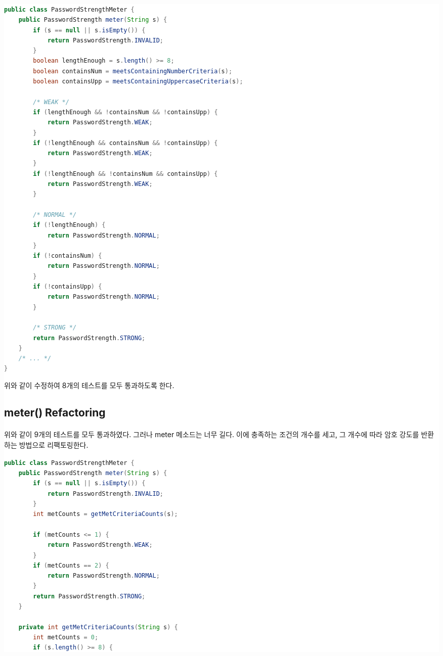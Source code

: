 ```java
public class PasswordStrengthMeter {
    public PasswordStrength meter(String s) {
        if (s == null || s.isEmpty()) {
            return PasswordStrength.INVALID;
        }
        boolean lengthEnough = s.length() >= 8;
        boolean containsNum = meetsContainingNumberCriteria(s);
        boolean containsUpp = meetsContainingUppercaseCriteria(s);
        
        /* WEAK */
        if (lengthEnough && !containsNum && !containsUpp) {
            return PasswordStrength.WEAK;
        }
        if (!lengthEnough && containsNum && !containsUpp) {
            return PasswordStrength.WEAK;
        }
        if (!lengthEnough && !containsNum && containsUpp) {
            return PasswordStrength.WEAK;
        }
        
        /* NORMAL */
        if (!lengthEnough) {
            return PasswordStrength.NORMAL;
        }
        if (!containsNum) {
            return PasswordStrength.NORMAL;
        }
        if (!containsUpp) {
            return PasswordStrength.NORMAL;
        }
        
        /* STRONG */
        return PasswordStrength.STRONG;
    }
    /* ... */
}
```
위와 같이 수정하여 8개의 테스트를 모두 통과하도록 한다.

## meter() Refactoring
위와 같이 9개의 테스트를 모두 통과하였다. 그러나 meter 메소드는 너무 길다.
이에 충족하는 조건의 개수를 세고, 그 개수에 따라 암호 강도를 반환하는 방법으로 리팩토링한다.

```java
public class PasswordStrengthMeter {
    public PasswordStrength meter(String s) {
        if (s == null || s.isEmpty()) {
            return PasswordStrength.INVALID;
        }
        int metCounts = getMetCriteriaCounts(s);
        
        if (metCounts <= 1) {
            return PasswordStrength.WEAK;
        }
        if (metCounts == 2) {
            return PasswordStrength.NORMAL;
        }
        return PasswordStrength.STRONG;
    }

    private int getMetCriteriaCounts(String s) {
        int metCounts = 0;
        if (s.length() >= 8) {
```